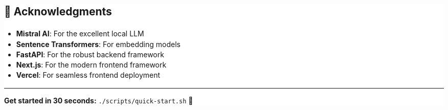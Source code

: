 ## 🙏 Acknowledgments

- **Mistral AI**: For the excellent local LLM
- **Sentence Transformers**: For embedding models
- **FastAPI**: For the robust backend framework
- **Next.js**: For the modern frontend framework
- **Vercel**: For seamless frontend deployment

---

**Get started in 30 seconds:** `./scripts/quick-start.sh` 🚀